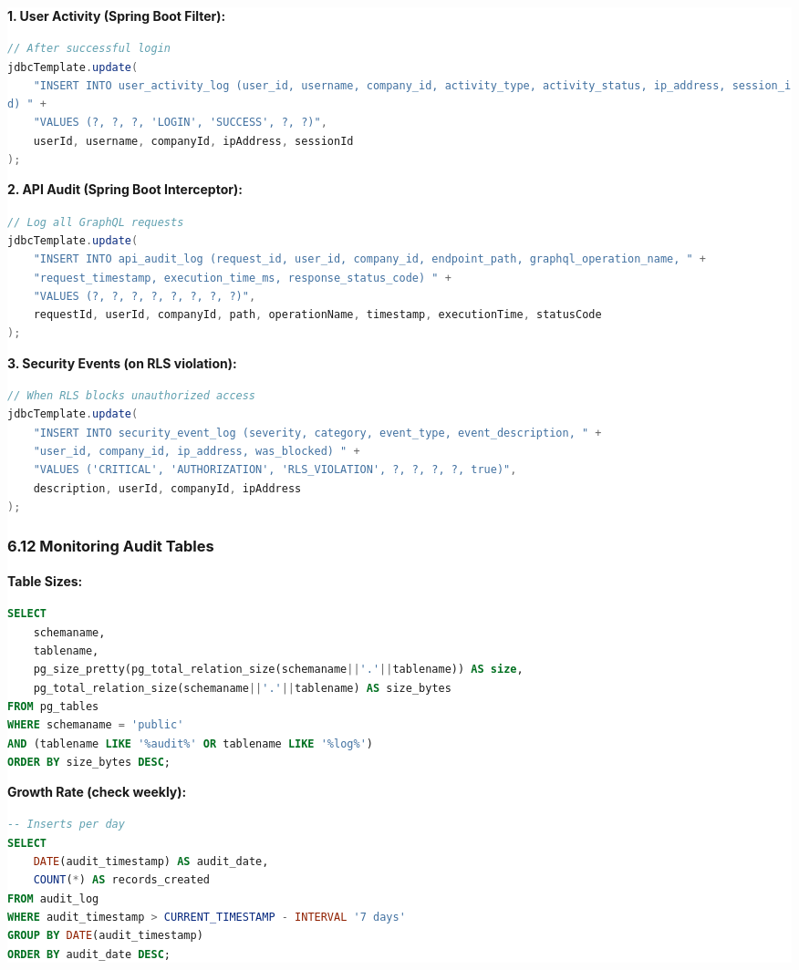 **1. User Activity (Spring Boot Filter):**
```java
// After successful login
jdbcTemplate.update(
    "INSERT INTO user_activity_log (user_id, username, company_id, activity_type, activity_status, ip_address, session_id) " +
    "VALUES (?, ?, ?, 'LOGIN', 'SUCCESS', ?, ?)",
    userId, username, companyId, ipAddress, sessionId
);
```

**2. API Audit (Spring Boot Interceptor):**
```java
// Log all GraphQL requests
jdbcTemplate.update(
    "INSERT INTO api_audit_log (request_id, user_id, company_id, endpoint_path, graphql_operation_name, " +
    "request_timestamp, execution_time_ms, response_status_code) " +
    "VALUES (?, ?, ?, ?, ?, ?, ?, ?)",
    requestId, userId, companyId, path, operationName, timestamp, executionTime, statusCode
);
```

**3. Security Events (on RLS violation):**
```java
// When RLS blocks unauthorized access
jdbcTemplate.update(
    "INSERT INTO security_event_log (severity, category, event_type, event_description, " +
    "user_id, company_id, ip_address, was_blocked) " +
    "VALUES ('CRITICAL', 'AUTHORIZATION', 'RLS_VIOLATION', ?, ?, ?, ?, true)",
    description, userId, companyId, ipAddress
);
```

### 6.12 Monitoring Audit Tables

**Table Sizes:**
```sql
SELECT
    schemaname,
    tablename,
    pg_size_pretty(pg_total_relation_size(schemaname||'.'||tablename)) AS size,
    pg_total_relation_size(schemaname||'.'||tablename) AS size_bytes
FROM pg_tables
WHERE schemaname = 'public'
AND (tablename LIKE '%audit%' OR tablename LIKE '%log%')
ORDER BY size_bytes DESC;
```

**Growth Rate (check weekly):**
```sql
-- Inserts per day
SELECT
    DATE(audit_timestamp) AS audit_date,
    COUNT(*) AS records_created
FROM audit_log
WHERE audit_timestamp > CURRENT_TIMESTAMP - INTERVAL '7 days'
GROUP BY DATE(audit_timestamp)
ORDER BY audit_date DESC;
```
